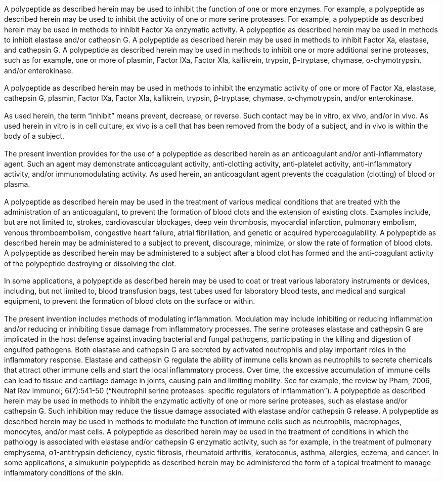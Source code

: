 A polypeptide as described herein may be used to inhibit the function of one or more enzymes. For example, a polypeptide as described herein may be used to inhibit the activity of one or more serine proteases. For example, a polypeptide as described herein may be used in methods to inhibit Factor Xa enzymatic activity. A polypeptide as described herein may be used in methods to inhibit elastase and/or cathepsin G. A polypeptide as described herein may be used in methods to inhibit Factor Xa, elastase, and cathepsin G. A polypeptide as described herein may be used in methods to inhibit one or more additional serine proteases, such as for example, one or more of plasmin, Factor IXa, Factor XIa, kallikrein, trypsin, β-tryptase, chymase, α-chymotrypsin, and/or enterokinase.

A polypeptide as described herein may be used in methods to inhibit the enzymatic activity of one or more of Factor Xa, elastase, cathepsin G, plasmin, Factor IXa, Factor XIa, kallikrein, trypsin, β-tryptase, chymase, α-chymotrypsin, and/or enterokinase.

As used herein, the term “inhibit” means prevent, decrease, or reverse. Such contact may be in vitro, ex vivo, and/or in vivo. As used herein in vitro is in cell culture, ex vivo is a cell that has been removed from the body of a subject, and in vivo is within the body of a subject.

The present invention provides for the use of a polypeptide as described herein as an anticoagulant and/or anti-inflammatory agent. Such an agent may demonstrate anticoagulant activity, anti-clotting activity, anti-platelet activity, anti-inflammatory activity, and/or immunomodulating activity. As used herein, an anticoagulant agent prevents the coagulation (clotting) of blood or plasma.

A polypeptide as described herein may be used in the treatment of various medical conditions that are treated with the administration of an anticoagulant, to prevent the formation of blood clots and the extension of existing clots. Examples include, but are not limited to, strokes, cardiovascular blockages, deep vein thrombosis, myocardial infarction, pulmonary embolism, venous thromboembolism, congestive heart failure, atrial fibrillation, and genetic or acquired hypercoagulability. A polypeptide as described herein may be administered to a subject to prevent, discourage, minimize, or slow the rate of formation of blood clots. A polypeptide as described herein may be administered to a subject after a blood clot has formed and the anti-coagulant activity of the polypeptide destroying or dissolving the clot.

In some applications, a polypeptide as described herein may be used to coat or treat various laboratory instruments or devices, including, but not limited to, blood transfusion bags, test tubes used for laboratory blood tests, and medical and surgical equipment, to prevent the formation of blood clots on the surface or within.

The present invention includes methods of modulating inflammation. Modulation may include inhibiting or reducing inflammation and/or reducing or inhibiting tissue damage from inflammatory processes. The serine proteases elastase and cathepsin G are implicated in the host defense against invading bacterial and fungal pathogens, participating in the killing and digestion of engulfed pathogens. Both elastase and cathepsin G are secreted by activated neutrophils and play important roles in the inflammatory response. Elastase and cathepsin G regulate the ability of immune cells known as neutrophils to secrete chemicals that attract other immune cells and start the local inflammatory process. Over time, the excessive accumulation of immune cells can lead to tissue and cartilage damage in joints, causing pain and limiting mobility. See for example, the review by Pham, 2006, Nat Rev Immunol; 6(7):541-50 (“Neutrophil serine proteases: specific regulators of inflammation”). A polypeptide as described herein may be used in methods to inhibit the enzymatic activity of one or more serine proteases, such as elastase and/or cathepsin G. Such inhibition may reduce the tissue damage associated with elastase and/or cathepsin G release. A polypeptide as described herein may be used in methods to modulate the function of immune cells such as neutrophils, macrophages, monocytes, and/or mast cells. A polypeptide as described herein may be used in the treatment of conditions in which the pathology is associated with elastase and/or cathepsin G enzymatic activity, such as for example, in the treatment of pulmonary emphysema, α1-antitrypsin deficiency, cystic fibrosis, rheumatoid arthritis, keratoconus, asthma, allergies, eczema, and cancer. In some applications, a simukunin polypeptide as described herein may be administered the form of a topical treatment to manage inflammatory conditions of the skin.
